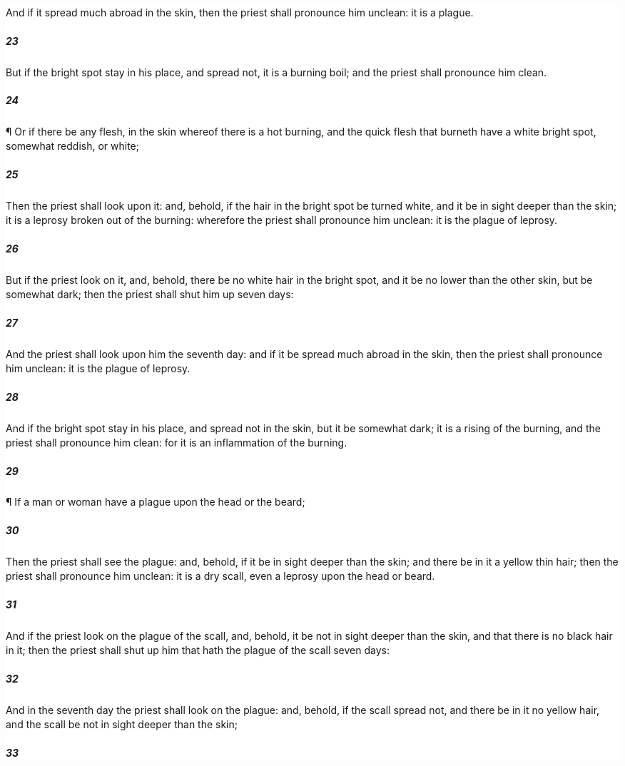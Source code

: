 And if it spread much abroad in the skin, then the priest shall pronounce him unclean: it is a plague.

##### 23

But if the bright spot stay in his place, and spread not, it is a burning boil; and the priest shall pronounce him clean.

##### 24

¶ Or if there be any flesh, in the skin whereof there is a hot burning, and the quick flesh that burneth have a white bright spot, somewhat reddish, or white;

##### 25

Then the priest shall look upon it: and, behold, if the hair in the bright spot be turned white, and it be in sight deeper than the skin; it is a leprosy broken out of the burning: wherefore the priest shall pronounce him unclean: it is the plague of leprosy.

##### 26

But if the priest look on it, and, behold, there be no white hair in the bright spot, and it be no lower than the other skin, but be somewhat dark; then the priest shall shut him up seven days:

##### 27

And the priest shall look upon him the seventh day: and if it be spread much abroad in the skin, then the priest shall pronounce him unclean: it is the plague of leprosy.

##### 28

And if the bright spot stay in his place, and spread not in the skin, but it be somewhat dark; it is a rising of the burning, and the priest shall pronounce him clean: for it is an inflammation of the burning.

##### 29

¶ If a man or woman have a plague upon the head or the beard;

##### 30

Then the priest shall see the plague: and, behold, if it be in sight deeper than the skin; and there be in it a yellow thin hair; then the priest shall pronounce him unclean: it is a dry scall, even a leprosy upon the head or beard.

##### 31

And if the priest look on the plague of the scall, and, behold, it be not in sight deeper than the skin, and that there is no black hair in it; then the priest shall shut up him that hath the plague of the scall seven days:

##### 32

And in the seventh day the priest shall look on the plague: and, behold, if the scall spread not, and there be in it no yellow hair, and the scall be not in sight deeper than the skin;

##### 33

